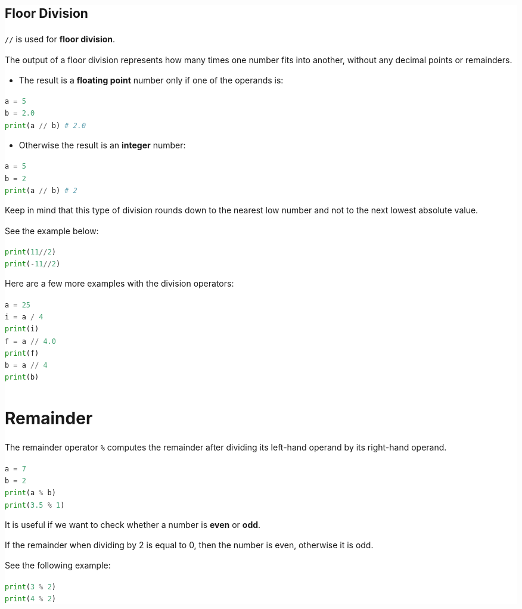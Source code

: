 ## Floor Division
`//` is used for **floor division**.

The output of a floor division represents how many times one number fits into another, without any decimal points or remainders.
 - The result is a **floating point** number only if one of the operands is:
```python live
a = 5
b = 2.0
print(a // b) # 2.0
```
 - Otherwise the result is an **integer** number:
```python live
a = 5
b = 2
print(a // b) # 2
```
Keep in mind that this type of division rounds down to the nearest low number and not to the next lowest absolute value.

See the example below:
```python live
print(11//2)
print(-11//2)
```

Here are a few more examples with the division operators:
```python live
a = 25
i = a / 4
print(i)
f = a // 4.0
print(f)
b = a // 4
print(b)
```

# Remainder
The remainder operator `%` computes the remainder after dividing its left-hand operand by its right-hand operand.
```python live
a = 7
b = 2
print(a % b)
print(3.5 % 1)
```

It is useful if we want to check whether a number is **even** or **odd**.

If the remainder when dividing by 2 is equal to 0, then the number is even, otherwise it is odd.

See the following example:
```python live
print(3 % 2)
print(4 % 2)
```
